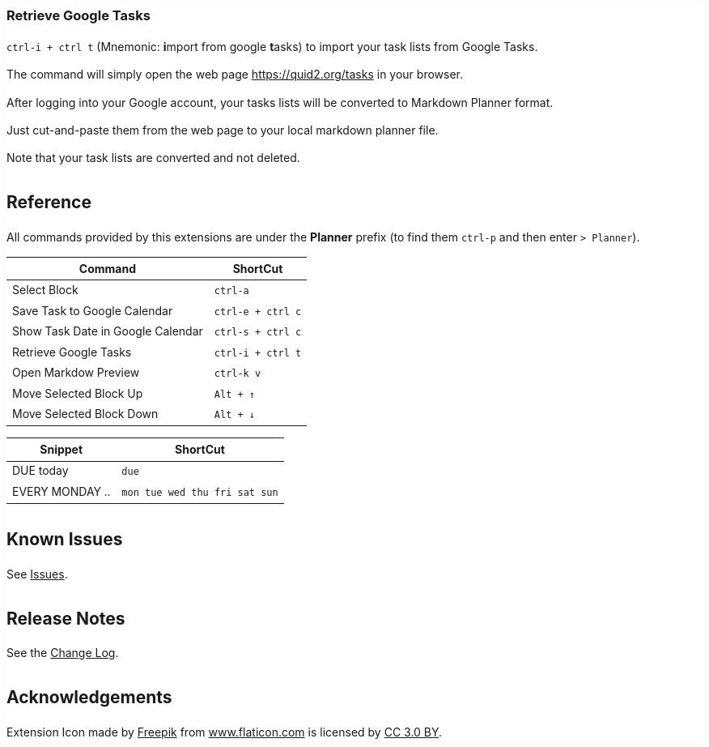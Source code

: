 ### Retrieve Google Tasks

`ctrl-i + ctrl t` (Mnemonic: **i**mport from google **t**asks) to import your task lists from Google Tasks.

The command will simply open the web page https://quid2.org/tasks in your browser.

After logging into your Google account, your tasks lists will be converted to Markdown Planner format. 

Just cut-and-paste them from the web page to your local markdown planner file.

Note that your task lists are converted and not deleted. 

## Reference

All commands provided by this extensions are under the **Planner** prefix (to find them `ctrl-p` and then enter `> Planner`).

| Command                      | ShortCut          |
| ---------------------------- | ----------------- |
| Select Block                 | `ctrl-a`          |
| Save Task to Google Calendar | `ctrl-e + ctrl c` |
| Show Task Date in Google Calendar | `ctrl-s + ctrl c` |
| Retrieve Google Tasks        | `ctrl-i + ctrl t` |
| Open Markdow Preview         | `ctrl-k v`        |
| Move Selected Block Up       | `Alt + ↑`         |
| Move Selected Block Down     | `Alt + ↓`         |

    

| Snippet         | ShortCut                      |
| --------------- | ----------------------------- |
| DUE today       | `due`                         |
| EVERY MONDAY .. | `mon tue wed thu fri sat sun` |

## Known Issues

See [Issues](https://github.com/tittoassini/vscode-planner/issues).

## Release Notes

See the [Change Log](https://github.com/tittoassini/vscode-planner/blob/master/CHANGELOG.md).

## Acknowledgements

<div>Extension Icon made by <a href="http://www.freepik.com" title="Freepik">Freepik</a> from <a href="https://www.flaticon.com/" title="Flaticon">www.flaticon.com</a> is licensed by <a href="http://creativecommons.org/licenses/by/3.0/" title="Creative Commons BY 3.0" target="_blank">CC 3.0 BY</a>.</div>

